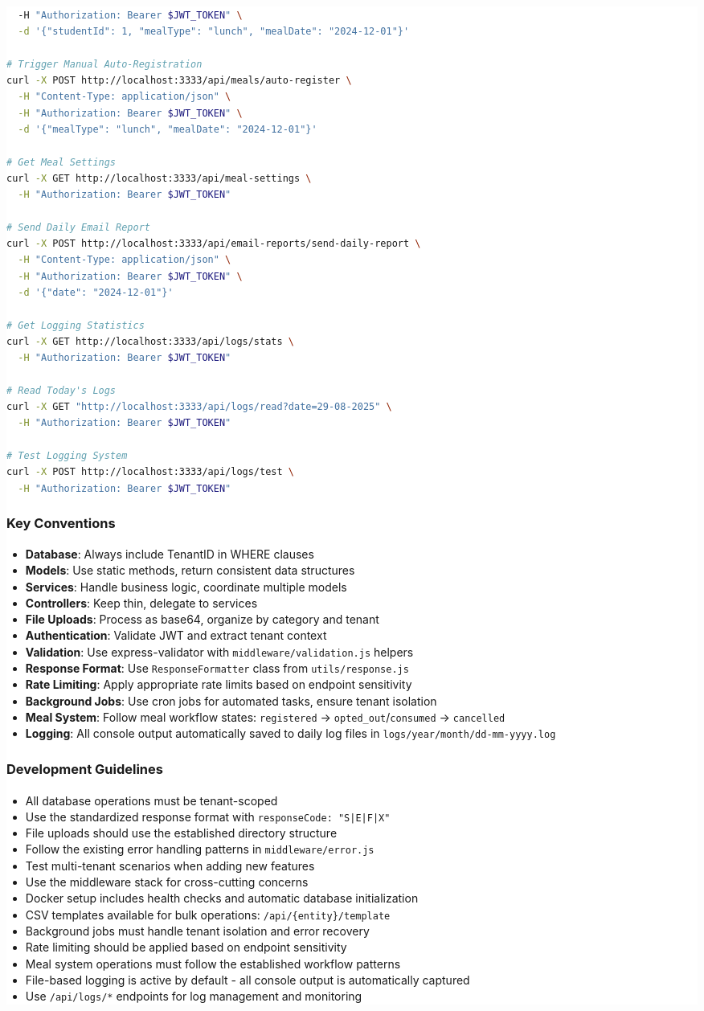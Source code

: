 ```bash
  -H "Authorization: Bearer $JWT_TOKEN" \
  -d '{"studentId": 1, "mealType": "lunch", "mealDate": "2024-12-01"}'

# Trigger Manual Auto-Registration
curl -X POST http://localhost:3333/api/meals/auto-register \
  -H "Content-Type: application/json" \
  -H "Authorization: Bearer $JWT_TOKEN" \
  -d '{"mealType": "lunch", "mealDate": "2024-12-01"}'

# Get Meal Settings
curl -X GET http://localhost:3333/api/meal-settings \
  -H "Authorization: Bearer $JWT_TOKEN"

# Send Daily Email Report
curl -X POST http://localhost:3333/api/email-reports/send-daily-report \
  -H "Content-Type: application/json" \
  -H "Authorization: Bearer $JWT_TOKEN" \
  -d '{"date": "2024-12-01"}'

# Get Logging Statistics
curl -X GET http://localhost:3333/api/logs/stats \
  -H "Authorization: Bearer $JWT_TOKEN"

# Read Today's Logs
curl -X GET "http://localhost:3333/api/logs/read?date=29-08-2025" \
  -H "Authorization: Bearer $JWT_TOKEN"

# Test Logging System
curl -X POST http://localhost:3333/api/logs/test \
  -H "Authorization: Bearer $JWT_TOKEN"
```

### Key Conventions
- **Database**: Always include TenantID in WHERE clauses
- **Models**: Use static methods, return consistent data structures
- **Services**: Handle business logic, coordinate multiple models
- **Controllers**: Keep thin, delegate to services
- **File Uploads**: Process as base64, organize by category and tenant
- **Authentication**: Validate JWT and extract tenant context
- **Validation**: Use express-validator with `middleware/validation.js` helpers
- **Response Format**: Use `ResponseFormatter` class from `utils/response.js`
- **Rate Limiting**: Apply appropriate rate limits based on endpoint sensitivity
- **Background Jobs**: Use cron jobs for automated tasks, ensure tenant isolation
- **Meal System**: Follow meal workflow states: `registered` → `opted_out`/`consumed` → `cancelled`
- **Logging**: All console output automatically saved to daily log files in `logs/year/month/dd-mm-yyyy.log`

### Development Guidelines
- All database operations must be tenant-scoped
- Use the standardized response format with `responseCode: "S|E|F|X"`
- File uploads should use the established directory structure
- Follow the existing error handling patterns in `middleware/error.js`
- Test multi-tenant scenarios when adding new features
- Use the middleware stack for cross-cutting concerns
- Docker setup includes health checks and automatic database initialization
- CSV templates available for bulk operations: `/api/{entity}/template`
- Background jobs must handle tenant isolation and error recovery
- Rate limiting should be applied based on endpoint sensitivity
- Meal system operations must follow the established workflow patterns
- File-based logging is active by default - all console output is automatically captured
- Use `/api/logs/*` endpoints for log management and monitoring
